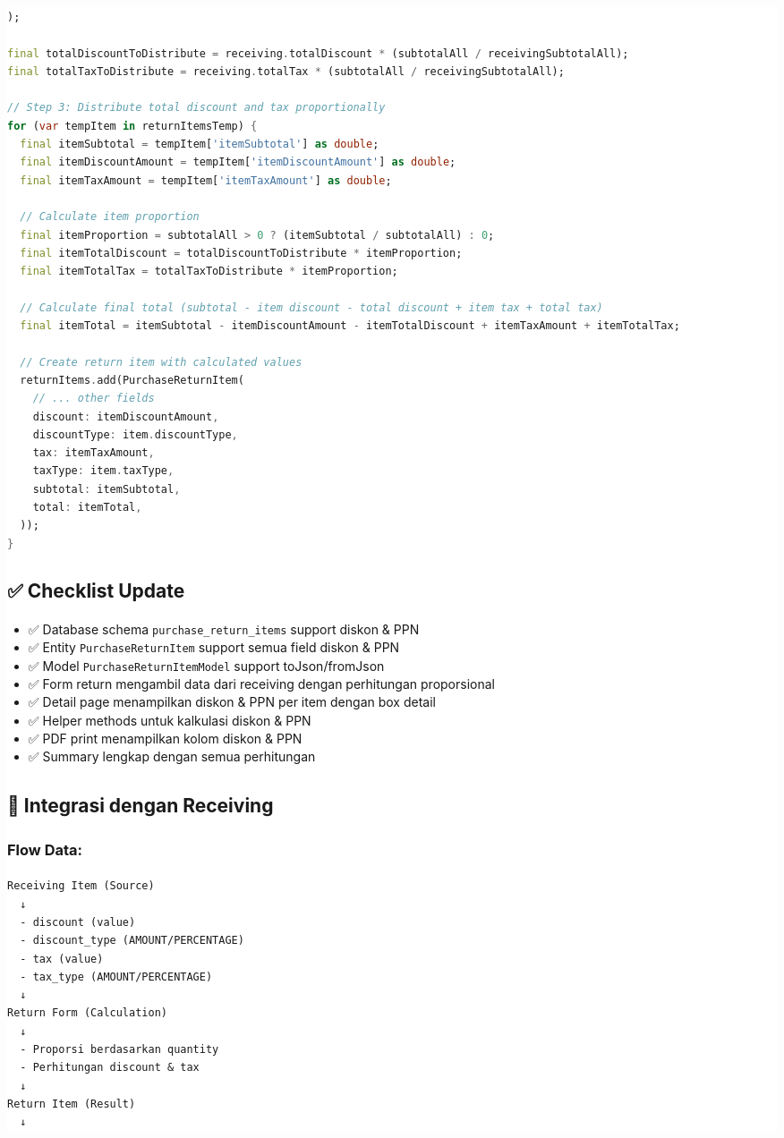 ```dart
);

final totalDiscountToDistribute = receiving.totalDiscount * (subtotalAll / receivingSubtotalAll);
final totalTaxToDistribute = receiving.totalTax * (subtotalAll / receivingSubtotalAll);

// Step 3: Distribute total discount and tax proportionally
for (var tempItem in returnItemsTemp) {
  final itemSubtotal = tempItem['itemSubtotal'] as double;
  final itemDiscountAmount = tempItem['itemDiscountAmount'] as double;
  final itemTaxAmount = tempItem['itemTaxAmount'] as double;
  
  // Calculate item proportion
  final itemProportion = subtotalAll > 0 ? (itemSubtotal / subtotalAll) : 0;
  final itemTotalDiscount = totalDiscountToDistribute * itemProportion;
  final itemTotalTax = totalTaxToDistribute * itemProportion;
  
  // Calculate final total (subtotal - item discount - total discount + item tax + total tax)
  final itemTotal = itemSubtotal - itemDiscountAmount - itemTotalDiscount + itemTaxAmount + itemTotalTax;
  
  // Create return item with calculated values
  returnItems.add(PurchaseReturnItem(
    // ... other fields
    discount: itemDiscountAmount,
    discountType: item.discountType,
    tax: itemTaxAmount,
    taxType: item.taxType,
    subtotal: itemSubtotal,
    total: itemTotal,
  ));
}
```

## ✅ Checklist Update

- ✅ Database schema `purchase_return_items` support diskon & PPN
- ✅ Entity `PurchaseReturnItem` support semua field diskon & PPN
- ✅ Model `PurchaseReturnItemModel` support toJson/fromJson
- ✅ Form return mengambil data dari receiving dengan perhitungan proporsional
- ✅ Detail page menampilkan diskon & PPN per item dengan box detail
- ✅ Helper methods untuk kalkulasi diskon & PPN
- ✅ PDF print menampilkan kolom diskon & PPN
- ✅ Summary lengkap dengan semua perhitungan

## 🔄 Integrasi dengan Receiving

### Flow Data:
```
Receiving Item (Source)
  ↓
  - discount (value)
  - discount_type (AMOUNT/PERCENTAGE)
  - tax (value)
  - tax_type (AMOUNT/PERCENTAGE)
  ↓
Return Form (Calculation)
  ↓
  - Proporsi berdasarkan quantity
  - Perhitungan discount & tax
  ↓
Return Item (Result)
  ↓
```